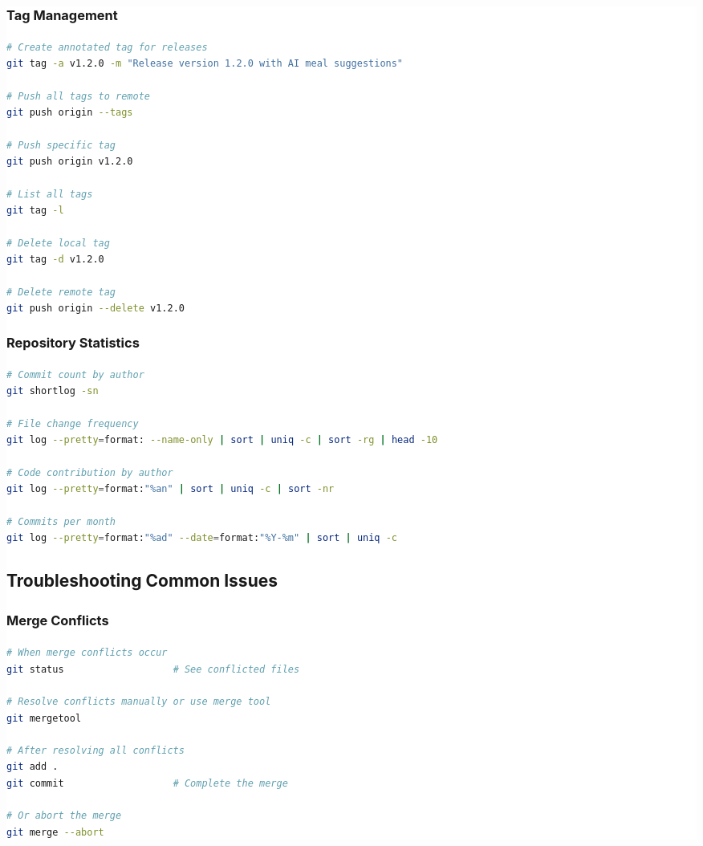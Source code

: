 ### Tag Management
```bash
# Create annotated tag for releases
git tag -a v1.2.0 -m "Release version 1.2.0 with AI meal suggestions"

# Push all tags to remote
git push origin --tags

# Push specific tag
git push origin v1.2.0

# List all tags
git tag -l

# Delete local tag
git tag -d v1.2.0

# Delete remote tag
git push origin --delete v1.2.0
```

### Repository Statistics
```bash
# Commit count by author
git shortlog -sn

# File change frequency
git log --pretty=format: --name-only | sort | uniq -c | sort -rg | head -10

# Code contribution by author
git log --pretty=format:"%an" | sort | uniq -c | sort -nr

# Commits per month
git log --pretty=format:"%ad" --date=format:"%Y-%m" | sort | uniq -c
```

## Troubleshooting Common Issues

### Merge Conflicts
```bash
# When merge conflicts occur
git status                   # See conflicted files

# Resolve conflicts manually or use merge tool
git mergetool

# After resolving all conflicts
git add .
git commit                   # Complete the merge

# Or abort the merge
git merge --abort
```
